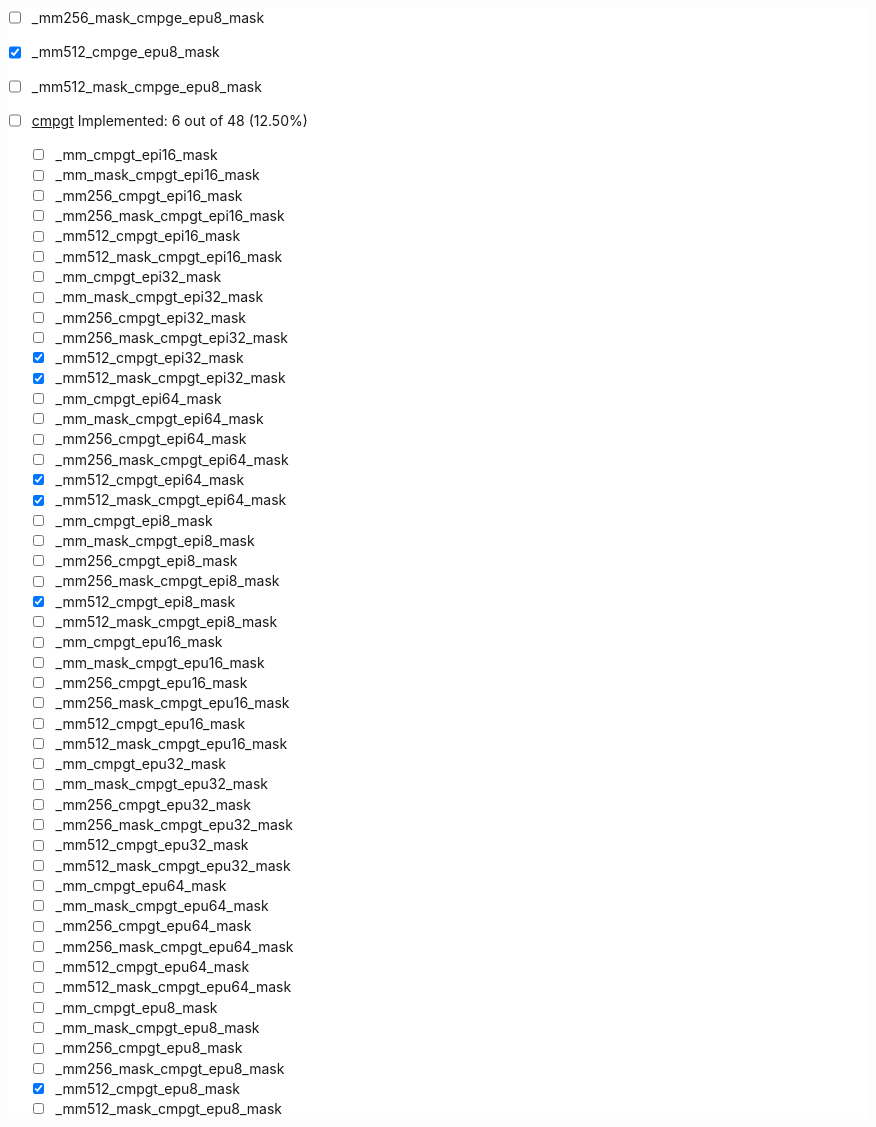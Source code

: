    - [ ] _mm256_mask_cmpge_epu8_mask
   - [x] _mm512_cmpge_epu8_mask
   - [ ] _mm512_mask_cmpge_epu8_mask

 - [ ] [cmpgt](https://software.intel.com/sites/landingpage/IntrinsicsGuide/#techs=AVX_512&expand=2306,2439&text=cmpgt)
Implemented: 6 out of 48 (12.50%)
   - [ ] _mm_cmpgt_epi16_mask
   - [ ] _mm_mask_cmpgt_epi16_mask
   - [ ] _mm256_cmpgt_epi16_mask
   - [ ] _mm256_mask_cmpgt_epi16_mask
   - [ ] _mm512_cmpgt_epi16_mask
   - [ ] _mm512_mask_cmpgt_epi16_mask
   - [ ] _mm_cmpgt_epi32_mask
   - [ ] _mm_mask_cmpgt_epi32_mask
   - [ ] _mm256_cmpgt_epi32_mask
   - [ ] _mm256_mask_cmpgt_epi32_mask
   - [x] _mm512_cmpgt_epi32_mask
   - [x] _mm512_mask_cmpgt_epi32_mask
   - [ ] _mm_cmpgt_epi64_mask
   - [ ] _mm_mask_cmpgt_epi64_mask
   - [ ] _mm256_cmpgt_epi64_mask
   - [ ] _mm256_mask_cmpgt_epi64_mask
   - [x] _mm512_cmpgt_epi64_mask
   - [x] _mm512_mask_cmpgt_epi64_mask
   - [ ] _mm_cmpgt_epi8_mask
   - [ ] _mm_mask_cmpgt_epi8_mask
   - [ ] _mm256_cmpgt_epi8_mask
   - [ ] _mm256_mask_cmpgt_epi8_mask
   - [x] _mm512_cmpgt_epi8_mask
   - [ ] _mm512_mask_cmpgt_epi8_mask
   - [ ] _mm_cmpgt_epu16_mask
   - [ ] _mm_mask_cmpgt_epu16_mask
   - [ ] _mm256_cmpgt_epu16_mask
   - [ ] _mm256_mask_cmpgt_epu16_mask
   - [ ] _mm512_cmpgt_epu16_mask
   - [ ] _mm512_mask_cmpgt_epu16_mask
   - [ ] _mm_cmpgt_epu32_mask
   - [ ] _mm_mask_cmpgt_epu32_mask
   - [ ] _mm256_cmpgt_epu32_mask
   - [ ] _mm256_mask_cmpgt_epu32_mask
   - [ ] _mm512_cmpgt_epu32_mask
   - [ ] _mm512_mask_cmpgt_epu32_mask
   - [ ] _mm_cmpgt_epu64_mask
   - [ ] _mm_mask_cmpgt_epu64_mask
   - [ ] _mm256_cmpgt_epu64_mask
   - [ ] _mm256_mask_cmpgt_epu64_mask
   - [ ] _mm512_cmpgt_epu64_mask
   - [ ] _mm512_mask_cmpgt_epu64_mask
   - [ ] _mm_cmpgt_epu8_mask
   - [ ] _mm_mask_cmpgt_epu8_mask
   - [ ] _mm256_cmpgt_epu8_mask
   - [ ] _mm256_mask_cmpgt_epu8_mask
   - [x] _mm512_cmpgt_epu8_mask
   - [ ] _mm512_mask_cmpgt_epu8_mask
